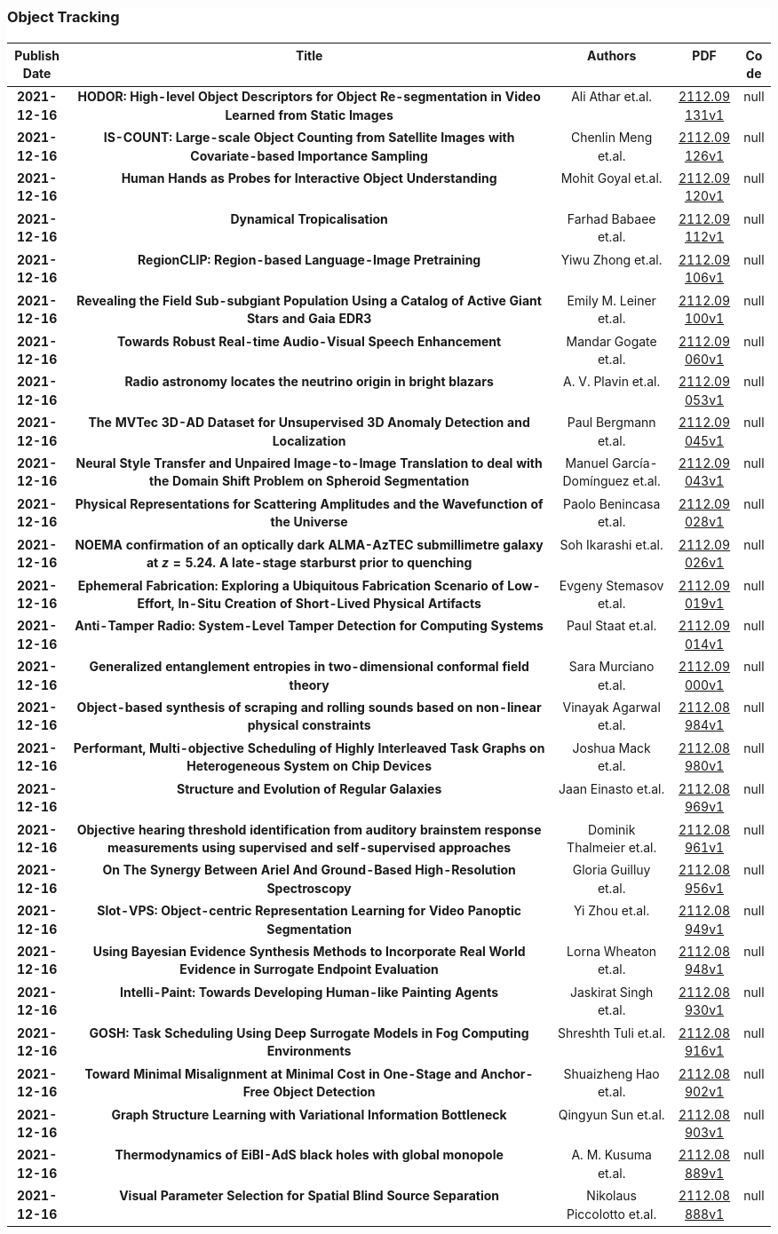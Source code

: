 ### Object Tracking
|Publish Date|Title|Authors|PDF|Code|
| :---: | :---: | :---: | :---: | :---: |
|**2021-12-16**|**HODOR: High-level Object Descriptors for Object Re-segmentation in Video Learned from Static Images**|Ali Athar et.al.|[2112.09131v1](http://arxiv.org/abs/2112.09131v1)|null|
|**2021-12-16**|**IS-COUNT: Large-scale Object Counting from Satellite Images with Covariate-based Importance Sampling**|Chenlin Meng et.al.|[2112.09126v1](http://arxiv.org/abs/2112.09126v1)|null|
|**2021-12-16**|**Human Hands as Probes for Interactive Object Understanding**|Mohit Goyal et.al.|[2112.09120v1](http://arxiv.org/abs/2112.09120v1)|null|
|**2021-12-16**|**Dynamical Tropicalisation**|Farhad Babaee et.al.|[2112.09112v1](http://arxiv.org/abs/2112.09112v1)|null|
|**2021-12-16**|**RegionCLIP: Region-based Language-Image Pretraining**|Yiwu Zhong et.al.|[2112.09106v1](http://arxiv.org/abs/2112.09106v1)|null|
|**2021-12-16**|**Revealing the Field Sub-subgiant Population Using a Catalog of Active Giant Stars and Gaia EDR3**|Emily M. Leiner et.al.|[2112.09100v1](http://arxiv.org/abs/2112.09100v1)|null|
|**2021-12-16**|**Towards Robust Real-time Audio-Visual Speech Enhancement**|Mandar Gogate et.al.|[2112.09060v1](http://arxiv.org/abs/2112.09060v1)|null|
|**2021-12-16**|**Radio astronomy locates the neutrino origin in bright blazars**|A. V. Plavin et.al.|[2112.09053v1](http://arxiv.org/abs/2112.09053v1)|null|
|**2021-12-16**|**The MVTec 3D-AD Dataset for Unsupervised 3D Anomaly Detection and Localization**|Paul Bergmann et.al.|[2112.09045v1](http://arxiv.org/abs/2112.09045v1)|null|
|**2021-12-16**|**Neural Style Transfer and Unpaired Image-to-Image Translation to deal with the Domain Shift Problem on Spheroid Segmentation**|Manuel García-Domínguez et.al.|[2112.09043v1](http://arxiv.org/abs/2112.09043v1)|null|
|**2021-12-16**|**Physical Representations for Scattering Amplitudes and the Wavefunction of the Universe**|Paolo Benincasa et.al.|[2112.09028v1](http://arxiv.org/abs/2112.09028v1)|null|
|**2021-12-16**|**NOEMA confirmation of an optically dark ALMA-AzTEC submillimetre galaxy at $z=5.24$. A late-stage starburst prior to quenching**|Soh Ikarashi et.al.|[2112.09026v1](http://arxiv.org/abs/2112.09026v1)|null|
|**2021-12-16**|**Ephemeral Fabrication: Exploring a Ubiquitous Fabrication Scenario of Low-Effort, In-Situ Creation of Short-Lived Physical Artifacts**|Evgeny Stemasov et.al.|[2112.09019v1](http://arxiv.org/abs/2112.09019v1)|null|
|**2021-12-16**|**Anti-Tamper Radio: System-Level Tamper Detection for Computing Systems**|Paul Staat et.al.|[2112.09014v1](http://arxiv.org/abs/2112.09014v1)|null|
|**2021-12-16**|**Generalized entanglement entropies in two-dimensional conformal field theory**|Sara Murciano et.al.|[2112.09000v1](http://arxiv.org/abs/2112.09000v1)|null|
|**2021-12-16**|**Object-based synthesis of scraping and rolling sounds based on non-linear physical constraints**|Vinayak Agarwal et.al.|[2112.08984v1](http://arxiv.org/abs/2112.08984v1)|null|
|**2021-12-16**|**Performant, Multi-objective Scheduling of Highly Interleaved Task Graphs on Heterogeneous System on Chip Devices**|Joshua Mack et.al.|[2112.08980v1](http://arxiv.org/abs/2112.08980v1)|null|
|**2021-12-16**|**Structure and Evolution of Regular Galaxies**|Jaan Einasto et.al.|[2112.08969v1](http://arxiv.org/abs/2112.08969v1)|null|
|**2021-12-16**|**Objective hearing threshold identification from auditory brainstem response measurements using supervised and self-supervised approaches**|Dominik Thalmeier et.al.|[2112.08961v1](http://arxiv.org/abs/2112.08961v1)|null|
|**2021-12-16**|**On The Synergy Between Ariel And Ground-Based High-Resolution Spectroscopy**|Gloria Guilluy et.al.|[2112.08956v1](http://arxiv.org/abs/2112.08956v1)|null|
|**2021-12-16**|**Slot-VPS: Object-centric Representation Learning for Video Panoptic Segmentation**|Yi Zhou et.al.|[2112.08949v1](http://arxiv.org/abs/2112.08949v1)|null|
|**2021-12-16**|**Using Bayesian Evidence Synthesis Methods to Incorporate Real World Evidence in Surrogate Endpoint Evaluation**|Lorna Wheaton et.al.|[2112.08948v1](http://arxiv.org/abs/2112.08948v1)|null|
|**2021-12-16**|**Intelli-Paint: Towards Developing Human-like Painting Agents**|Jaskirat Singh et.al.|[2112.08930v1](http://arxiv.org/abs/2112.08930v1)|null|
|**2021-12-16**|**GOSH: Task Scheduling Using Deep Surrogate Models in Fog Computing Environments**|Shreshth Tuli et.al.|[2112.08916v1](http://arxiv.org/abs/2112.08916v1)|null|
|**2021-12-16**|**Toward Minimal Misalignment at Minimal Cost in One-Stage and Anchor-Free Object Detection**|Shuaizheng Hao et.al.|[2112.08902v1](http://arxiv.org/abs/2112.08902v1)|null|
|**2021-12-16**|**Graph Structure Learning with Variational Information Bottleneck**|Qingyun Sun et.al.|[2112.08903v1](http://arxiv.org/abs/2112.08903v1)|null|
|**2021-12-16**|**Thermodynamics of EiBI-AdS black holes with global monopole**|A. M. Kusuma et.al.|[2112.08889v1](http://arxiv.org/abs/2112.08889v1)|null|
|**2021-12-16**|**Visual Parameter Selection for Spatial Blind Source Separation**|Nikolaus Piccolotto et.al.|[2112.08888v1](http://arxiv.org/abs/2112.08888v1)|null|
